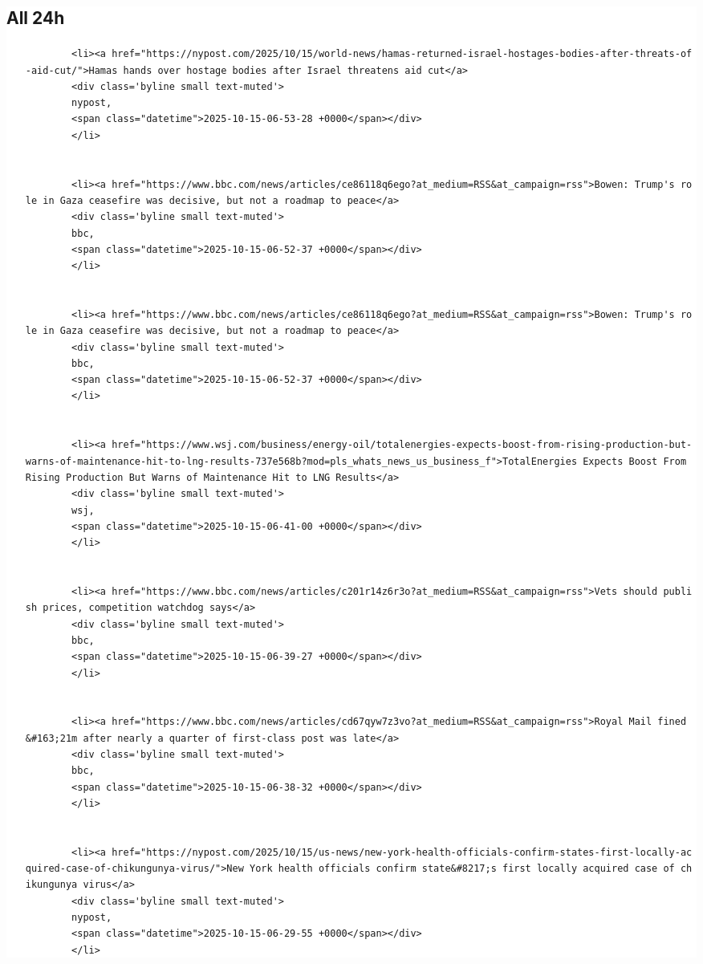 <div id="all24h" class="col-12">
    <h2>All 24h</h2>
    <ul>
        
            <li><a href="https://nypost.com/2025/10/15/world-news/hamas-returned-israel-hostages-bodies-after-threats-of-aid-cut/">Hamas hands over hostage bodies after Israel threatens aid cut</a>
            <div class='byline small text-muted'>
            nypost, 
            <span class="datetime">2025-10-15-06-53-28 +0000</span></div>
            </li>
        

            <li><a href="https://www.bbc.com/news/articles/ce86118q6ego?at_medium=RSS&at_campaign=rss">Bowen: Trump's role in Gaza ceasefire was decisive, but not a roadmap to peace</a>
            <div class='byline small text-muted'>
            bbc, 
            <span class="datetime">2025-10-15-06-52-37 +0000</span></div>
            </li>
        

            <li><a href="https://www.bbc.com/news/articles/ce86118q6ego?at_medium=RSS&at_campaign=rss">Bowen: Trump's role in Gaza ceasefire was decisive, but not a roadmap to peace</a>
            <div class='byline small text-muted'>
            bbc, 
            <span class="datetime">2025-10-15-06-52-37 +0000</span></div>
            </li>
        

            <li><a href="https://www.wsj.com/business/energy-oil/totalenergies-expects-boost-from-rising-production-but-warns-of-maintenance-hit-to-lng-results-737e568b?mod=pls_whats_news_us_business_f">TotalEnergies Expects Boost From Rising Production But Warns of Maintenance Hit to LNG Results</a>
            <div class='byline small text-muted'>
            wsj, 
            <span class="datetime">2025-10-15-06-41-00 +0000</span></div>
            </li>
        

            <li><a href="https://www.bbc.com/news/articles/c201r14z6r3o?at_medium=RSS&at_campaign=rss">Vets should publish prices, competition watchdog says</a>
            <div class='byline small text-muted'>
            bbc, 
            <span class="datetime">2025-10-15-06-39-27 +0000</span></div>
            </li>
        

            <li><a href="https://www.bbc.com/news/articles/cd67qyw7z3vo?at_medium=RSS&at_campaign=rss">Royal Mail fined &#163;21m after nearly a quarter of first-class post was late</a>
            <div class='byline small text-muted'>
            bbc, 
            <span class="datetime">2025-10-15-06-38-32 +0000</span></div>
            </li>
        

            <li><a href="https://nypost.com/2025/10/15/us-news/new-york-health-officials-confirm-states-first-locally-acquired-case-of-chikungunya-virus/">New York health officials confirm state&#8217;s first locally acquired case of chikungunya virus</a>
            <div class='byline small text-muted'>
            nypost, 
            <span class="datetime">2025-10-15-06-29-55 +0000</span></div>
            </li>
        